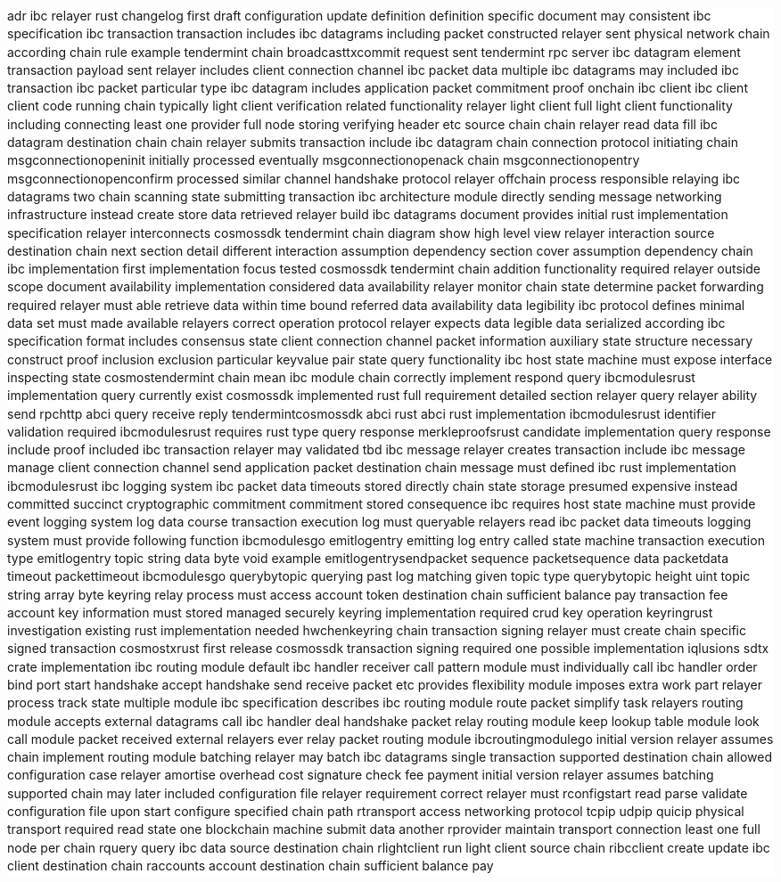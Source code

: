 adr ibc relayer rust changelog first draft configuration update definition definition specific document may consistent ibc specification ibc transaction transaction includes ibc datagrams including packet constructed relayer sent physical network chain according chain rule example tendermint chain broadcasttxcommit request sent tendermint rpc server ibc datagram element transaction payload sent relayer includes client connection channel ibc packet data multiple ibc datagrams may included ibc transaction ibc packet particular type ibc datagram includes application packet commitment proof onchain ibc client ibc client client code running chain typically light client verification related functionality relayer light client full light client functionality including connecting least one provider full node storing verifying header etc source chain chain relayer read data fill ibc datagram destination chain chain relayer submits transaction include ibc datagram chain connection protocol initiating chain msgconnectionopeninit initially processed eventually msgconnectionopenack chain msgconnectionopentry msgconnectionopenconfirm processed similar channel handshake protocol relayer offchain process responsible relaying ibc datagrams two chain scanning state submitting transaction ibc architecture module directly sending message networking infrastructure instead create store data retrieved relayer build ibc datagrams document provides initial rust implementation specification relayer interconnects cosmossdk tendermint chain diagram show high level view relayer interaction source destination chain next section detail different interaction assumption dependency section cover assumption dependency chain ibc implementation first implementation focus tested cosmossdk tendermint chain addition functionality required relayer outside scope document availability implementation considered data availability relayer monitor chain state determine packet forwarding required relayer must able retrieve data within time bound referred data availability data legibility ibc protocol defines minimal data set must made available relayers correct operation protocol relayer expects data legible data serialized according ibc specification format includes consensus state client connection channel packet information auxiliary state structure necessary construct proof inclusion exclusion particular keyvalue pair state query functionality ibc host state machine must expose interface inspecting state cosmostendermint chain mean ibc module chain correctly implement respond query ibcmodulesrust implementation query currently exist cosmossdk implemented rust full requirement detailed section relayer query relayer ability send rpchttp abci query receive reply tendermintcosmossdk abci rust abci rust implementation ibcmodulesrust identifier validation required ibcmodulesrust requires rust type query response merkleproofsrust candidate implementation query response include proof included ibc transaction relayer may validated tbd ibc message relayer creates transaction include ibc message manage client connection channel send application packet destination chain message must defined ibc rust implementation ibcmodulesrust ibc logging system ibc packet data timeouts stored directly chain state storage presumed expensive instead committed succinct cryptographic commitment commitment stored consequence ibc requires host state machine must provide event logging system log data course transaction execution log must queryable relayers read ibc packet data timeouts logging system must provide following function ibcmodulesgo emitlogentry emitting log entry called state machine transaction execution type emitlogentry topic string data byte void example emitlogentrysendpacket sequence packetsequence data packetdata timeout packettimeout ibcmodulesgo querybytopic querying past log matching given topic type querybytopic height uint topic string array byte keyring relay process must access account token destination chain sufficient balance pay transaction fee account key information must stored managed securely keyring implementation required crud key operation keyringrust investigation existing rust implementation needed hwchenkeyring chain transaction signing relayer must create chain specific signed transaction cosmostxrust first release cosmossdk transaction signing required one possible implementation iqlusions sdtx crate implementation ibc routing module default ibc handler receiver call pattern module must individually call ibc handler order bind port start handshake accept handshake send receive packet etc provides flexibility module imposes extra work part relayer process track state multiple module ibc specification describes ibc routing module route packet simplify task relayers routing module accepts external datagrams call ibc handler deal handshake packet relay routing module keep lookup table module look call module packet received external relayers ever relay packet routing module ibcroutingmodulego initial version relayer assumes chain implement routing module batching relayer may batch ibc datagrams single transaction supported destination chain allowed configuration case relayer amortise overhead cost signature check fee payment initial version relayer assumes batching supported chain may later included configuration file relayer requirement correct relayer must rconfigstart read parse validate configuration file upon start configure specified chain path rtransport access networking protocol tcpip udpip quicip physical transport required read state one blockchain machine submit data another rprovider maintain transport connection least one full node per chain rquery query ibc data source destination chain rlightclient run light client source chain ribcclient create update ibc client destination chain raccounts account destination chain sufficient balance pay
